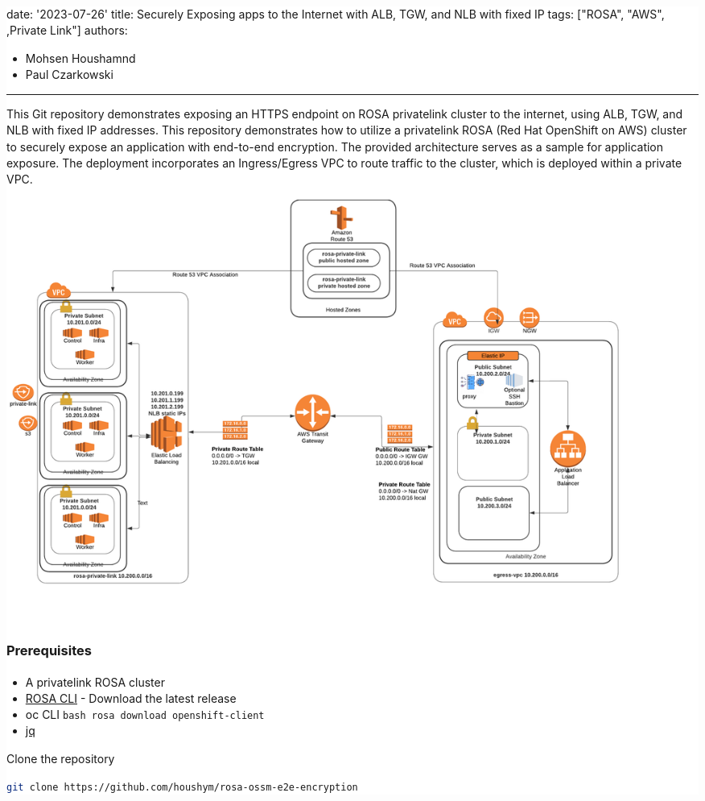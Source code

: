 date: '2023-07-26'
title: Securely Exposing apps to the Internet with ALB, TGW, and NLB with fixed IP
tags: ["ROSA", "AWS", ,Private Link"]
authors:
  - Mohsen Houshamnd
  - Paul Czarkowski
---

This Git repository demonstrates exposing an HTTPS endpoint on ROSA privatelink cluster to the internet, using ALB, TGW, and NLB with fixed IP addresses. 
This repository demonstrates how to utilize a privatelink ROSA (Red Hat OpenShift on AWS) cluster to securely expose an application with end-to-end encryption. The provided architecture serves as a sample for application exposure. The deployment incorporates an Ingress/Egress VPC to route traffic to the cluster, which is deployed within a private VPC.

![architecture diagram showing privatelink with TGW](./images/rosa_alb_tgw_nlb_e2e.png)

### Prerequisites

- A privatelink ROSA cluster
- [ROSA CLI](https://github.com/openshift/rosa) - Download the latest release
- oc CLI `bash rosa download openshift-client`
- [jq](https://jqlang.github.io/jq/download/)

Clone the repository
```bash
git clone https://github.com/houshym/rosa-ossm-e2e-encryption
```
